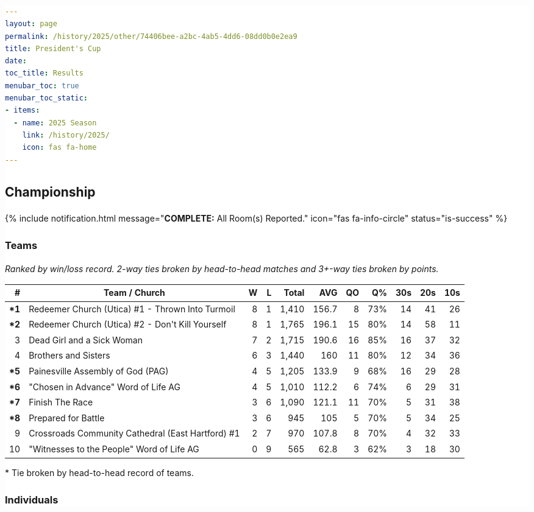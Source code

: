 ```yaml
---
layout: page
permalink: /history/2025/other/74406bee-a2bc-4ab5-4dd6-08dd0b0e2ea9
title: President's Cup
date: 
toc_title: Results
menubar_toc: true
menubar_toc_static:
- items:
  - name: 2025 Season
    link: /history/2025/
    icon: fas fa-home
---
```



## Championship

{% include notification.html
   message="<b>COMPLETE:</b> All Room(s) Reported."
   icon="fas fa-info-circle"
   status="is-success" %}


### Teams

*Ranked by win/loss record. 2-way ties broken by head-to-head matches and 3+-way ties broken by points.*

| # | Team / Church | W | L | Total | AVG | QO | Q% | 30s | 20s | 10s |
|--:|---|--:|--:|--:|--:|--:|--:|--:|--:|--:|
| **\*1** | Redeemer Church (Utica) #1 - Thrown Into Turmoil | 8 | 1 | 1,410 | 156.7 | 8 | 73% | 14 | 41 | 26 |
| **\*2** | Redeemer Church (Utica) #2 - Don't Kill Yourself | 8 | 1 | 1,765 | 196.1 | 15 | 80% | 14 | 58 | 11 |
| 3 | Dead Girl and a Sick Woman | 7 | 2 | 1,715 | 190.6 | 16 | 85% | 16 | 37 | 32 |
| 4 | Brothers and Sisters | 6 | 3 | 1,440 | 160 | 11 | 80% | 12 | 34 | 36 |
| **\*5** | Painesville Assembly of God (PAG) | 4 | 5 | 1,205 | 133.9 | 9 | 68% | 16 | 29 | 28 |
| **\*6** | "Chosen in Advance" Word of Life AG | 4 | 5 | 1,010 | 112.2 | 6 | 74% | 6 | 29 | 31 |
| **\*7** | Finish The Race | 3 | 6 | 1,090 | 121.1 | 11 | 70% | 5 | 31 | 38 |
| **\*8** | Prepared for Battle | 3 | 6 | 945 | 105 | 5 | 70% | 5 | 34 | 25 |
| 9 | Crossroads Community Cathedral (East Hartford) #1 | 2 | 7 | 970 | 107.8 | 8 | 70% | 4 | 32 | 33 |
| 10 | "Witnesses to the People" Word of Life AG | 0 | 9 | 565 | 62.8 | 3 | 62% | 3 | 18 | 30 |

\* Tie broken by head-to-head record of teams.

### Individuals

